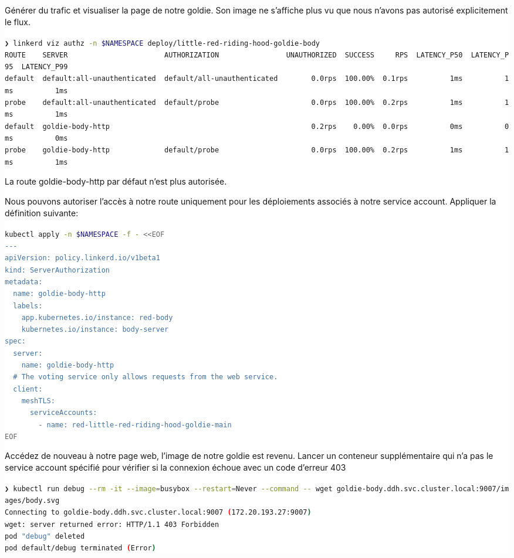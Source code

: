 Générer du trafic et visualiser la page de notre goldie. Son image ne s’affiche plus vu que nous n’avons pas autorisé explicitement le flux.

```bash
❯ linkerd viz authz -n $NAMESPACE deploy/little-red-riding-hood-goldie-body
ROUTE    SERVER                       AUTHORIZATION                UNAUTHORIZED  SUCCESS     RPS  LATENCY_P50  LATENCY_P95  LATENCY_P99
default  default:all-unauthenticated  default/all-unauthenticated        0.0rps  100.00%  0.1rps          1ms          1ms          1ms
probe    default:all-unauthenticated  default/probe                      0.0rps  100.00%  0.2rps          1ms          1ms          1ms
default  goldie-body-http                                                0.2rps    0.00%  0.0rps          0ms          0ms          0ms
probe    goldie-body-http             default/probe                      0.0rps  100.00%  0.2rps          1ms          1ms          1ms
```

La route goldie-body-http par défaut n’est plus autorisée.

Nous pouvons autoriser l’accès à notre route uniquement pour les déploiements associés à notre service account. Appliquer la définition suivante:

```bash
kubectl apply -n $NAMESPACE -f - <<EOF
---
apiVersion: policy.linkerd.io/v1beta1
kind: ServerAuthorization
metadata:
  name: goldie-body-http
  labels:
    app.kubernetes.io/instance: red-body
    kubernetes.io/instance: body-server
spec:
  server:
    name: goldie-body-http
  # The voting service only allows requests from the web service.
  client:
    meshTLS:
      serviceAccounts:
        - name: red-little-red-riding-hood-goldie-main
EOF
```

Accédez de nouveau à notre page web, l’image de notre goldie est revenu. Lancer un conteneur supplémentaire qui n’a pas le service account spécifié pour vérifier si la connexion échoue avec un code d’erreur 403

```bash
❯ kubectl run debug --rm -it --image=busybox --restart=Never --command -- wget goldie-body.ddh.svc.cluster.local:9007/images/body.svg
Connecting to goldie-body.ddh.svc.cluster.local:9007 (172.20.193.27:9007)
wget: server returned error: HTTP/1.1 403 Forbidden
pod "debug" deleted
pod default/debug terminated (Error)
```
